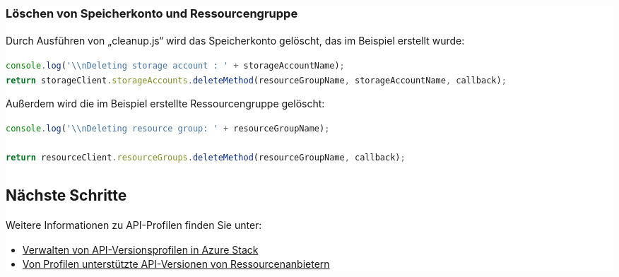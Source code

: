 ### <a name="delete-the-storage-account-and-resource-group"></a>Löschen von Speicherkonto und Ressourcengruppe

Durch Ausführen von „cleanup.js“ wird das Speicherkonto gelöscht, das im Beispiel erstellt wurde:

```Node.js  
console.log('\\nDeleting storage account : ' + storageAccountName);
return storageClient.storageAccounts.deleteMethod(resourceGroupName, storageAccountName, callback);
```

Außerdem wird die im Beispiel erstellte Ressourcengruppe gelöscht:

```Node.js  
console.log('\\nDeleting resource group: ' + resourceGroupName);

return resourceClient.resourceGroups.deleteMethod(resourceGroupName, callback);
```

## <a name="next-steps"></a>Nächste Schritte

Weitere Informationen zu API-Profilen finden Sie unter:

- [Verwalten von API-Versionsprofilen in Azure Stack](azure-stack-version-profiles.md)
- [Von Profilen unterstützte API-Versionen von Ressourcenanbietern](azure-stack-profiles-azure-resource-manager-versions.md)
